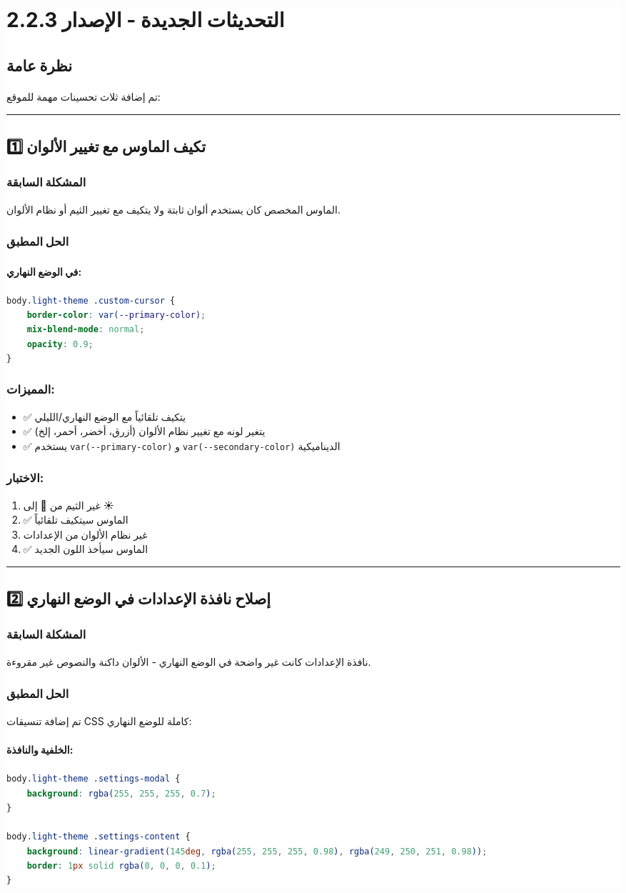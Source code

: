 # التحديثات الجديدة - الإصدار 2.2.3

## نظرة عامة
تم إضافة ثلاث تحسينات مهمة للموقع:

---

## 1️⃣ تكيف الماوس مع تغيير الألوان

### المشكلة السابقة
الماوس المخصص كان يستخدم ألوان ثابتة ولا يتكيف مع تغيير الثيم أو نظام الألوان.

### الحل المطبق

#### في الوضع النهاري:
```css
body.light-theme .custom-cursor {
    border-color: var(--primary-color);
    mix-blend-mode: normal;
    opacity: 0.9;
}
```

### المميزات:
- ✅ يتكيف تلقائياً مع الوضع النهاري/الليلي
- ✅ يتغير لونه مع تغيير نظام الألوان (أزرق، أخضر، أحمر، إلخ)
- ✅ يستخدم `var(--primary-color)` و `var(--secondary-color)` الديناميكية

### الاختبار:
1. غير الثيم من 🌙 إلى ☀️
2. ✅ الماوس سيتكيف تلقائياً
3. غير نظام الألوان من الإعدادات
4. ✅ الماوس سيأخذ اللون الجديد

---

## 2️⃣ إصلاح نافذة الإعدادات في الوضع النهاري

### المشكلة السابقة
نافذة الإعدادات كانت غير واضحة في الوضع النهاري - الألوان داكنة والنصوص غير مقروءة.

### الحل المطبق

تم إضافة تنسيقات CSS كاملة للوضع النهاري:

#### الخلفية والنافذة:
```css
body.light-theme .settings-modal {
    background: rgba(255, 255, 255, 0.7);
}

body.light-theme .settings-content {
    background: linear-gradient(145deg, rgba(255, 255, 255, 0.98), rgba(249, 250, 251, 0.98));
    border: 1px solid rgba(0, 0, 0, 0.1);
}
```
